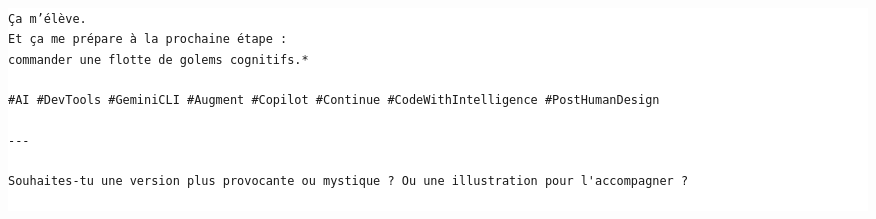 ```
Ça m’élève.  
Et ça me prépare à la prochaine étape :  
commander une flotte de golems cognitifs.*

#AI #DevTools #GeminiCLI #Augment #Copilot #Continue #CodeWithIntelligence #PostHumanDesign

---

Souhaites-tu une version plus provocante ou mystique ? Ou une illustration pour l'accompagner ?

